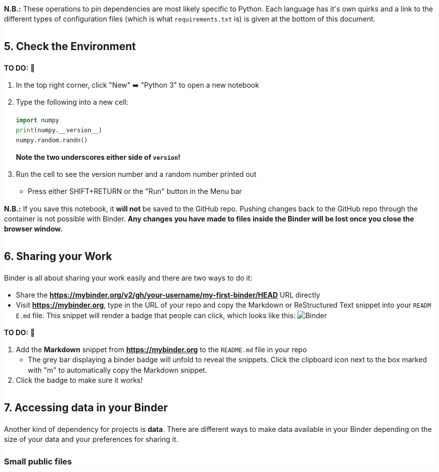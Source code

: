 **N.B.:** These operations to pin dependencies are most likely specific to Python.
Each language has it's own quirks and a link to the different types of configuration files (which is what `requirements.txt` is) is given at the bottom of this document.

## 5. Check the Environment

**TO DO:** :vertical_traffic_light:

1) In the top right corner, click "New" :arrow_right: "Python 3" to open a new notebook

2) Type the following into a new cell:

   ```python
   import numpy
   print(numpy.__version__)
   numpy.random.randn()
   ```

   **Note the two underscores either side of `version`!**

3) Run the cell to see the version number and a random number printed out
   - Press either SHIFT+RETURN or the "Run" button in the Menu bar

**N.B.:** If you save this notebook, it **will not** be saved to the GitHub repo.
Pushing changes back to the GitHub repo through the container is not possible with Binder.
**Any changes you have made to files inside the Binder will be lost once you close the browser window.**

## 6. Sharing your Work

Binder is all about sharing your work easily and there are two ways to do it:

- Share the **<https://mybinder.org/v2/gh/your-username/my-first-binder/HEAD>** URL directly
- Visit **<https://mybinder.org>**, type in the URL of your repo and copy the Markdown or ReStructured Text snippet into your `README.md` file.
  This snippet will render a badge that people can click, which looks like this: ![Binder](https://mybinder.org/badge_logo.svg)

**TO DO:** :vertical_traffic_light:

1) Add the **Markdown** snippet from **<https://mybinder.org>** to the `README.md` file in your repo
   - The grey bar displaying a binder badge will unfold to reveal the snippets.
     Click the clipboard icon next to the box marked with "m" to automatically copy the Markdown snippet.
2) Click the badge to make sure it works!

## 7. Accessing data in your Binder

Another kind of dependency for projects is **data**.
There are different ways to make data available in your Binder depending on the size of your data and your preferences for sharing it.

### Small public files
